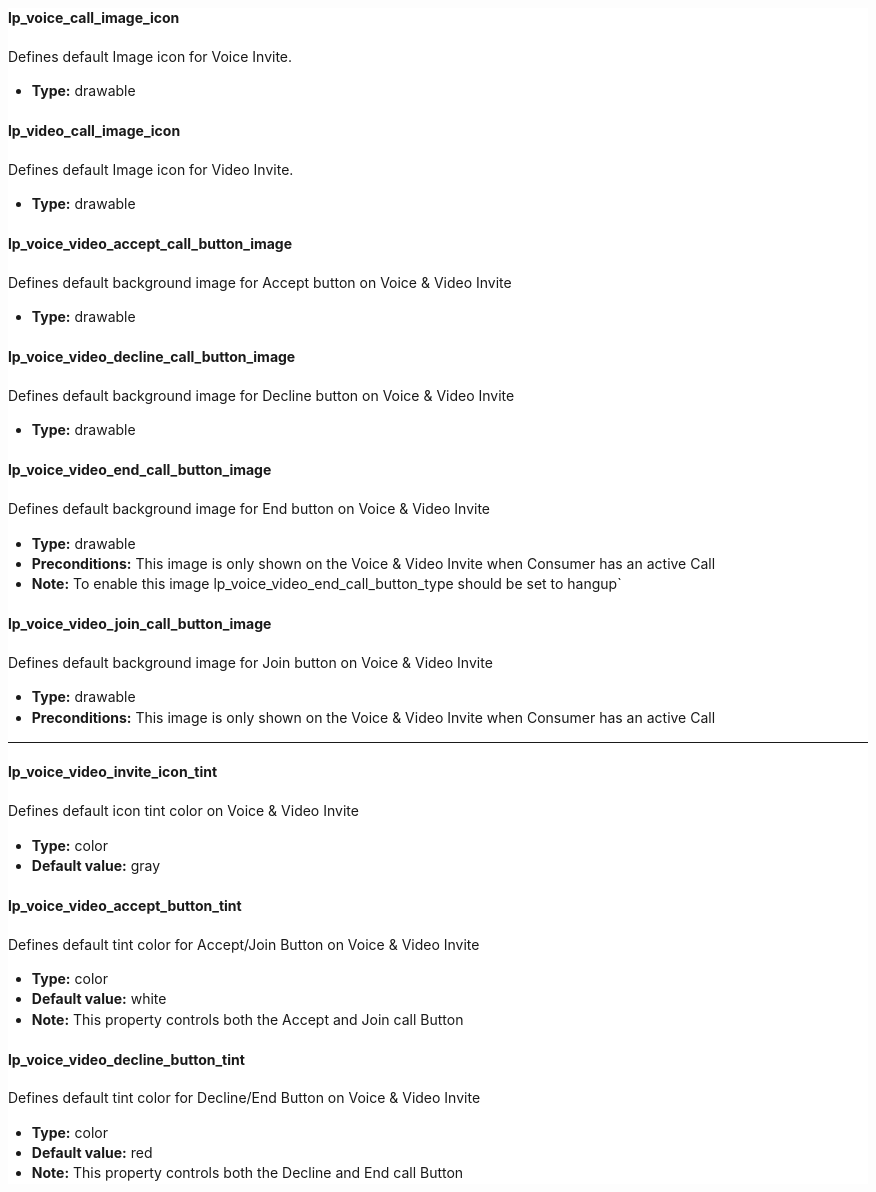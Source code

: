 #### lp_voice_call_image_icon
Defines default Image icon for Voice Invite.

- **Type:** drawable

#### lp_video_call_image_icon
Defines default Image icon for Video Invite.

- **Type:** drawable

#### lp_voice_video_accept_call_button_image
Defines default background image for Accept button on Voice & Video Invite

- **Type:** drawable

#### lp_voice_video_decline_call_button_image
Defines default background image for Decline button on Voice & Video Invite

- **Type:** drawable

#### lp_voice_video_end_call_button_image
Defines default background image for End button on Voice & Video Invite

- **Type:** drawable
- **Preconditions:** This image is only shown on the Voice & Video Invite when Consumer has an active Call
- **Note:** To enable this image lp_voice_video_end_call_button_type should be set to hangup`

#### lp_voice_video_join_call_button_image
Defines default background image for Join button on Voice & Video Invite

- **Type:** drawable
- **Preconditions:** This image is only shown on the Voice & Video Invite when Consumer has an active Call

---

#### lp_voice_video_invite_icon_tint
Defines default icon tint color on Voice & Video Invite

- **Type:** color
- **Default value:** gray

#### lp_voice_video_accept_button_tint
Defines default tint color for Accept/Join Button on Voice & Video Invite

- **Type:** color
- **Default value:** white
- **Note:** This property controls both the Accept and Join call Button

#### lp_voice_video_decline_button_tint
Defines default tint color for Decline/End Button on Voice & Video Invite

- **Type:** color
- **Default value:** red
- **Note:** This property controls both the Decline and End call Button
